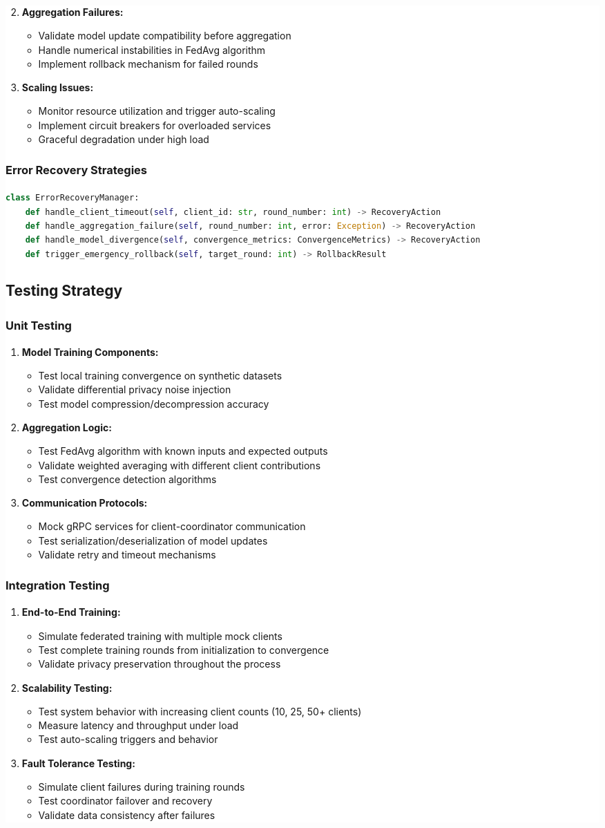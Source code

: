 2. **Aggregation Failures:**
   - Validate model update compatibility before aggregation
   - Handle numerical instabilities in FedAvg algorithm
   - Implement rollback mechanism for failed rounds

3. **Scaling Issues:**
   - Monitor resource utilization and trigger auto-scaling
   - Implement circuit breakers for overloaded services
   - Graceful degradation under high load

### Error Recovery Strategies

```python
class ErrorRecoveryManager:
    def handle_client_timeout(self, client_id: str, round_number: int) -> RecoveryAction
    def handle_aggregation_failure(self, round_number: int, error: Exception) -> RecoveryAction
    def handle_model_divergence(self, convergence_metrics: ConvergenceMetrics) -> RecoveryAction
    def trigger_emergency_rollback(self, target_round: int) -> RollbackResult
```

## Testing Strategy

### Unit Testing

1. **Model Training Components:**
   - Test local training convergence on synthetic datasets
   - Validate differential privacy noise injection
   - Test model compression/decompression accuracy

2. **Aggregation Logic:**
   - Test FedAvg algorithm with known inputs and expected outputs
   - Validate weighted averaging with different client contributions
   - Test convergence detection algorithms

3. **Communication Protocols:**
   - Mock gRPC services for client-coordinator communication
   - Test serialization/deserialization of model updates
   - Validate retry and timeout mechanisms

### Integration Testing

1. **End-to-End Training:**
   - Simulate federated training with multiple mock clients
   - Test complete training rounds from initialization to convergence
   - Validate privacy preservation throughout the process

2. **Scalability Testing:**
   - Test system behavior with increasing client counts (10, 25, 50+ clients)
   - Measure latency and throughput under load
   - Test auto-scaling triggers and behavior

3. **Fault Tolerance Testing:**
   - Simulate client failures during training rounds
   - Test coordinator failover and recovery
   - Validate data consistency after failures
